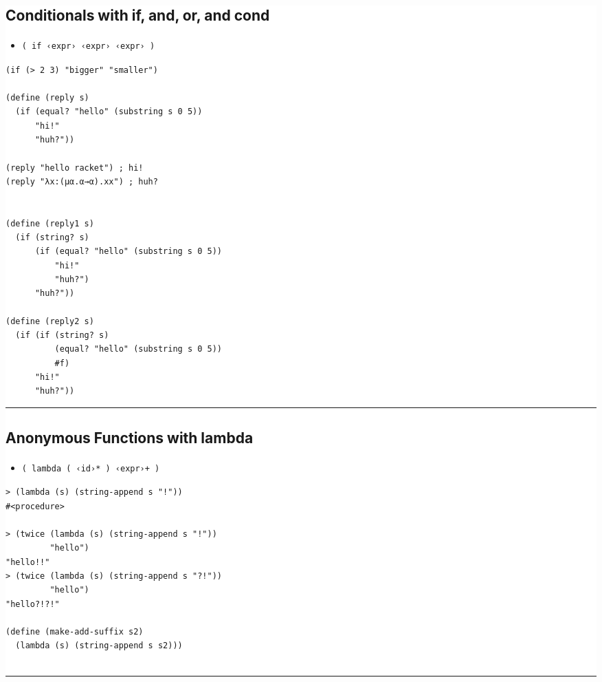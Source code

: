 
## Conditionals with if, and, or, and cond

- `( if ‹expr› ‹expr› ‹expr› )`

```
(if (> 2 3) "bigger" "smaller")

(define (reply s)
  (if (equal? "hello" (substring s 0 5))
      "hi!"
      "huh?"))

(reply "hello racket") ; hi!
(reply "λx:(μα.α→α).xx") ; huh?


(define (reply1 s)
  (if (string? s)
      (if (equal? "hello" (substring s 0 5))
          "hi!"
          "huh?")
      "huh?"))

(define (reply2 s)
  (if (if (string? s)
          (equal? "hello" (substring s 0 5))
          #f)
      "hi!"
      "huh?"))
```

---

## Anonymous Functions with lambda

- `( lambda ( ‹id›* ) ‹expr›+ )`

```
> (lambda (s) (string-append s "!"))
#<procedure>

> (twice (lambda (s) (string-append s "!"))
         "hello")
"hello!!"
> (twice (lambda (s) (string-append s "?!"))
         "hello")
"hello?!?!"

(define (make-add-suffix s2)
  (lambda (s) (string-append s s2)))
 
```

---
